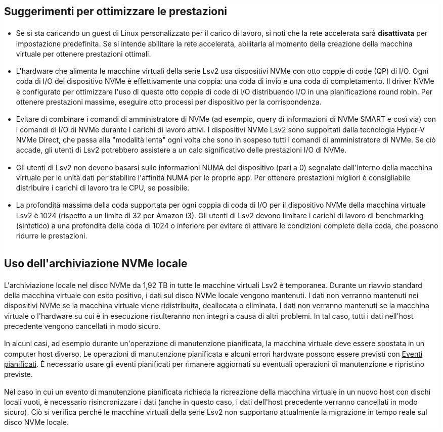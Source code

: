 ## <a name="tips-to-maximize-performance"></a>Suggerimenti per ottimizzare le prestazioni

* Se si sta caricando un guest di Linux personalizzato per il carico di lavoro, si noti che la rete accelerata sarà **disattivata** per impostazione predefinita. Se si intende abilitare la rete accelerata, abilitarla al momento della creazione della macchina virtuale per ottenere prestazioni ottimali.

* L'hardware che alimenta le macchine virtuali della serie Lsv2 usa dispositivi NVMe con otto coppie di code (QP) di I/O. Ogni coda di I/O del dispositivo NVMe è effettivamente una coppia: una coda di invio e una coda di completamento. Il driver NVMe è configurato per ottimizzare l'uso di queste otto coppie di code di I/O distribuendo I/O in una pianificazione round robin. Per ottenere prestazioni massime, eseguire otto processi per dispositivo per la corrispondenza.

* Evitare di combinare i comandi di amministratore di NVMe (ad esempio, query di informazioni di NVMe SMART e così via) con i comandi di I/O di NVMe durante I carichi di lavoro attivi. I dispositivi NVMe Lsv2 sono supportati dalla tecnologia Hyper-V NVMe Direct, che passa alla "modalità lenta" ogni volta che sono in sospeso tutti i comandi di amministratore di NVMe. Se ciò accade, gli utenti di Lsv2 potrebbero assistere a un calo significativo delle prestazioni I/O di NVMe.

* Gli utenti di Lsv2 non devono basarsi sulle informazioni NUMA del dispositivo (pari a 0) segnalate dall'interno della macchina virtuale per le unità dati per stabilire l'affinità NUMA per le proprie app. Per ottenere prestazioni migliori è consigliabile distribuire i carichi di lavoro tra le CPU, se possibile.

* La profondità massima della coda supportata per ogni coppia di coda di I/O per il dispositivo NVMe della macchina virtuale Lsv2 è 1024 (rispetto a un limite di 32 per Amazon i3). Gli utenti di Lsv2 devono limitare i carichi di lavoro di benchmarking (sintetico) a una profondità della coda di 1024 o inferiore per evitare di attivare le condizioni complete della coda, che possono ridurre le prestazioni.

## <a name="utilizing-local-nvme-storage"></a>Uso dell'archiviazione NVMe locale

L'archiviazione locale nel disco NVMe da 1,92 TB in tutte le macchine virtuali Lsv2 è temporanea. Durante un riavvio standard della macchina virtuale con esito positivo, i dati sul disco NVMe locale vengono mantenuti. I dati non verranno mantenuti nei dispositivi NVMe se la macchina virtuale viene ridistribuita, deallocata o eliminata. I dati non verranno mantenuti se la macchina virtuale o l'hardware su cui è in esecuzione risulteranno non integri a causa di altri problemi. In tal caso, tutti i dati nell'host precedente vengono cancellati in modo sicuro.

In alcuni casi, ad esempio durante un'operazione di manutenzione pianificata, la macchina virtuale deve essere spostata in un computer host diverso. Le operazioni di manutenzione pianificata e alcuni errori hardware possono essere previsti con [Eventi pianificati](scheduled-events.md). È necessario usare gli eventi pianificati per rimanere aggiornati su eventuali operazioni di manutenzione e ripristino previste.

Nel caso in cui un evento di manutenzione pianificata richieda la ricreazione della macchina virtuale in un nuovo host con dischi locali vuoti, è necessario risincronizzare i dati (anche in questo caso, i dati dell'host precedente verranno cancellati in modo sicuro). Ciò si verifica perché le macchine virtuali della serie Lsv2 non supportano attualmente la migrazione in tempo reale sul disco NVMe locale.
